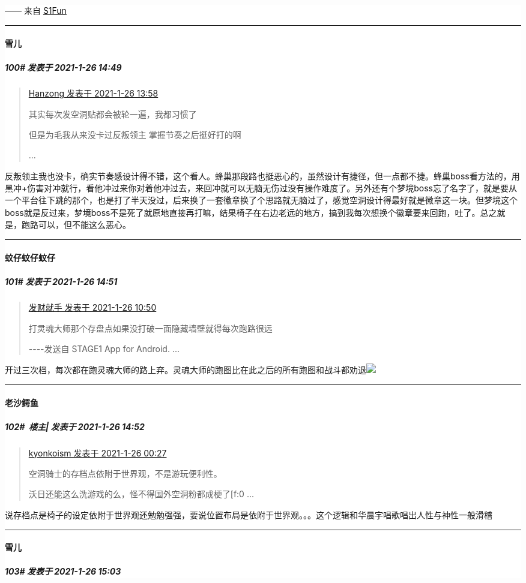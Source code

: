 —— 来自 [S1Fun](https://s1fun.koalcat.com)


-----

####  雪儿  
##### 100#       发表于 2021-1-26 14:49


<blockquote><a href="httphttps://bbs.saraba1st.com/2b/forum.php?mod=redirect&amp;goto=findpost&amp;pid=50149144&amp;ptid=1984603" target="_blank">Hanzong 发表于 2021-1-26 13:58</a>

其实每次发空洞贴都会被轮一遍，我都习惯了

但是为毛我从来没卡过反叛领主 掌握节奏之后挺好打的啊

 ...</blockquote>
反叛领主我也没卡，确实节奏感设计得不错，这个看人。蜂巢那段路也挺恶心的，虽然设计有捷径，但一点都不捷。蜂巢boss看方法的，用黑冲+伤害对冲就行，看他冲过来你对着他冲过去，来回冲就可以无脑无伤过没有操作难度了。另外还有个梦境boss忘了名字了，就是要从一个平台往下跳的那个，也是打了半天没过，后来换了一套徽章换了个思路就无脑过了，感觉空洞设计得最好就是徽章这一块。但梦境这个boss就是反过来，梦境boss不是死了就原地直接再打嘛，结果椅子在右边老远的地方，搞到我每次想换个徽章要来回跑，吐了。总之就是，跑路可以，但不能这么恶心。


-----

####  蚊仔蚊仔蚊仔  
##### 101#       发表于 2021-1-26 14:51


<blockquote><a href="httphttps://bbs.saraba1st.com/2b/forum.php?mod=redirect&amp;goto=findpost&amp;pid=50147438&amp;ptid=1984603" target="_blank">发财就手 发表于 2021-1-26 10:50</a>

打灵魂大师那个存盘点如果没打破一面隐藏墙壁就得每次跑路很远


----发送自 STAGE1 App for Android. ...</blockquote>
开过三次档，每次都在跑灵魂大师的路上弃。灵魂大师的跑图比在此之后的所有跑图和战斗都劝退<img src="https://static.saraba1st.com/image/smiley/face2017/019.png" referrerpolicy="no-referrer">


-----

####  老沙鳄鱼  
##### 102#         楼主| 发表于 2021-1-26 14:52


<blockquote><a href="httphttps://bbs.saraba1st.com/2b/forum.php?mod=redirect&amp;goto=findpost&amp;pid=50145395&amp;ptid=1984603" target="_blank">kyonkoism 发表于 2021-1-26 00:27</a>

空洞骑士的存档点依附于世界观，不是游玩便利性。


沃日还能这么洗游戏的么，怪不得国外空洞粉都成梗了[f:0 ...</blockquote>
说存档点是椅子的设定依附于世界观还勉勉强强，要说位置布局是依附于世界观。。。这个逻辑和华晨宇唱歌唱出人性与神性一般滑稽


-----

####  雪儿  
##### 103#       发表于 2021-1-26 15:03
